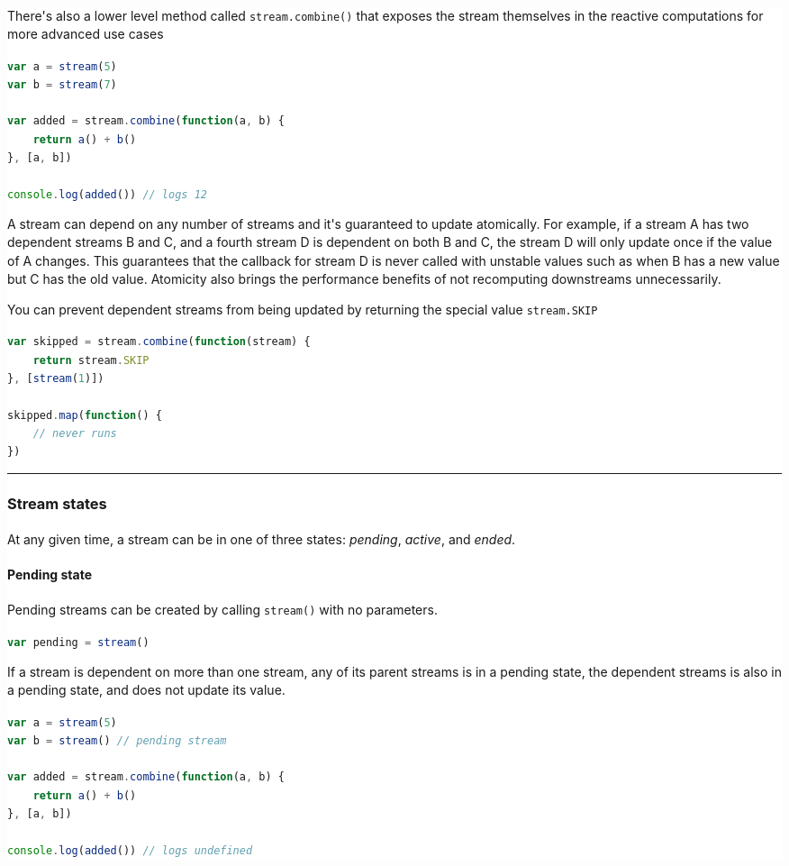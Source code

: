 There's also a lower level method called `stream.combine()` that exposes the stream themselves in the reactive computations for more advanced use cases

```javascript
var a = stream(5)
var b = stream(7)

var added = stream.combine(function(a, b) {
	return a() + b()
}, [a, b])

console.log(added()) // logs 12
```

A stream can depend on any number of streams and it's guaranteed to update atomically. For example, if a stream A has two dependent streams B and C, and a fourth stream D is dependent on both B and C, the stream D will only update once if the value of A changes. This guarantees that the callback for stream D is never called with unstable values such as when B has a new value but C has the old value. Atomicity also brings the performance benefits of not recomputing downstreams unnecessarily.

You can prevent dependent streams from being updated by returning the special value `stream.SKIP`

```javascript
var skipped = stream.combine(function(stream) {
	return stream.SKIP
}, [stream(1)])

skipped.map(function() {
	// never runs
})
```

---

### Stream states

At any given time, a stream can be in one of three states: *pending*, *active*, and *ended*.

#### Pending state

Pending streams can be created by calling `stream()` with no parameters.

```javascript
var pending = stream()
```

If a stream is dependent on more than one stream, any of its parent streams is in a pending state, the dependent streams is also in a pending state, and does not update its value.

```javascript
var a = stream(5)
var b = stream() // pending stream

var added = stream.combine(function(a, b) {
	return a() + b()
}, [a, b])

console.log(added()) // logs undefined
```
